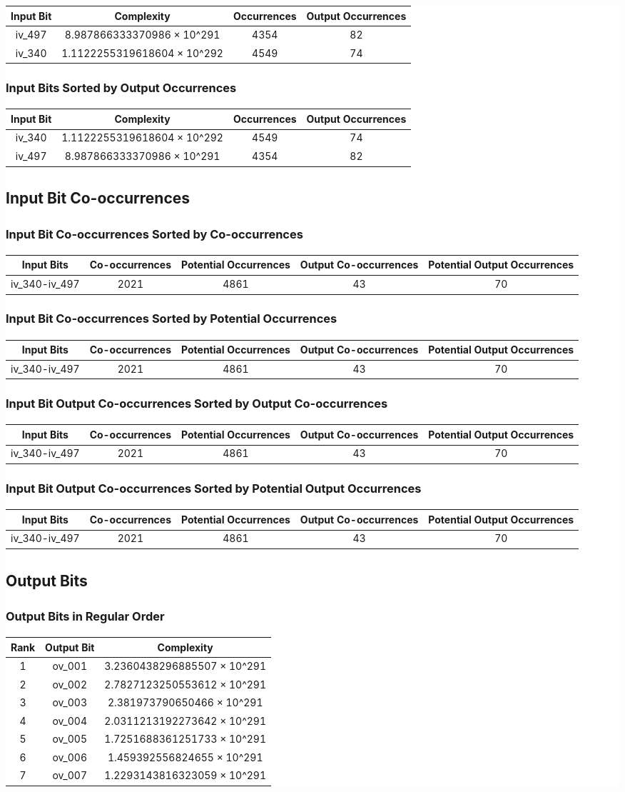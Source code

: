 | Input Bit | Complexity | Occurrences | Output Occurrences |
|:---------:|:----------:|:-----------:|:------------------:|
| iv_497 | 8.987866333370986 × 10^291 | 4354 | 82 |
| iv_340 | 1.1122255319618604 × 10^292 | 4549 | 74 |

### Input Bits Sorted by Output Occurrences

| Input Bit | Complexity | Occurrences | Output Occurrences |
|:---------:|:----------:|:-----------:|:------------------:|
| iv_340 | 1.1122255319618604 × 10^292 | 4549 | 74 |
| iv_497 | 8.987866333370986 × 10^291 | 4354 | 82 |

## Input Bit Co-occurrences

### Input Bit Co-occurrences Sorted by Co-occurrences

| Input Bits | Co-occurrences | Potential Occurrences | Output Co-occurrences | Potential Output Occurrences |
|:----------:|:--------------:|:---------------------:|:---------------------:|:----------------------------:|
| iv_340-iv_497 | 2021 | 4861 | 43 | 70 |

### Input Bit Co-occurrences Sorted by Potential Occurrences

| Input Bits | Co-occurrences | Potential Occurrences | Output Co-occurrences | Potential Output Occurrences |
|:----------:|:--------------:|:---------------------:|:---------------------:|:----------------------------:|
| iv_340-iv_497 | 2021 | 4861 | 43 | 70 |

### Input Bit Output Co-occurrences Sorted by Output Co-occurrences

| Input Bits | Co-occurrences | Potential Occurrences | Output Co-occurrences | Potential Output Occurrences |
|:----------:|:--------------:|:---------------------:|:---------------------:|:----------------------------:|
| iv_340-iv_497 | 2021 | 4861 | 43 | 70 |

### Input Bit Output Co-occurrences Sorted by Potential Output Occurrences

| Input Bits | Co-occurrences | Potential Occurrences | Output Co-occurrences | Potential Output Occurrences |
|:----------:|:--------------:|:---------------------:|:---------------------:|:----------------------------:|
| iv_340-iv_497 | 2021 | 4861 | 43 | 70 |

## Output Bits

### Output Bits in Regular Order

| Rank | Output Bit | Complexity |
|:----:|:----------:|:----------:|
| 1 | ov_001 | 3.2360438296885507 × 10^291 |
| 2 | ov_002 | 2.7827123250553612 × 10^291 |
| 3 | ov_003 | 2.381973790650466 × 10^291 |
| 4 | ov_004 | 2.0311213192273642 × 10^291 |
| 5 | ov_005 | 1.7251688361251733 × 10^291 |
| 6 | ov_006 | 1.459392556824655 × 10^291 |
| 7 | ov_007 | 1.2293143816323059 × 10^291 |